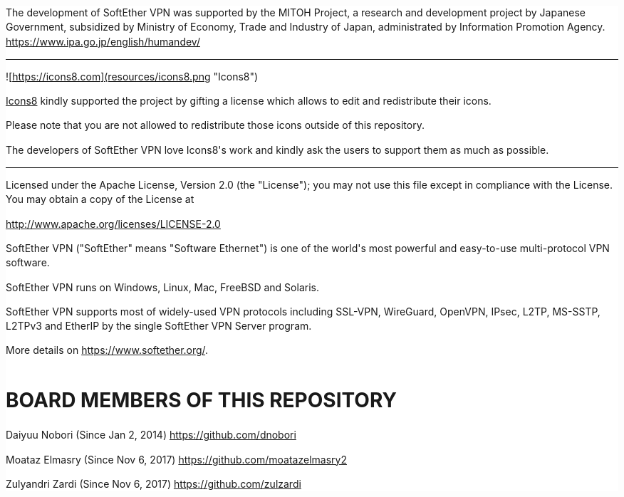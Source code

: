 The development of SoftEther VPN was supported by the MITOH Project,
a research and development project by Japanese Government,
subsidized by Ministry of Economy, Trade and Industry of Japan,
administrated by Information Promotion Agency.
https://www.ipa.go.jp/english/humandev/

---

![https://icons8.com](resources/icons8.png "Icons8")

[Icons8](https://icons8.com) kindly supported the project by gifting a license which allows to edit and redistribute their icons.

Please note that you are not allowed to redistribute those icons outside of this repository.

The developers of SoftEther VPN love Icons8's work and kindly ask the users to support them as much as possible.

---

Licensed under the Apache License, Version 2.0 (the "License");
you may not use this file except in compliance with the License.
You may obtain a copy of the License at

   http://www.apache.org/licenses/LICENSE-2.0

SoftEther VPN ("SoftEther" means "Software Ethernet") is one of the
world's most powerful and easy-to-use multi-protocol VPN software.

SoftEther VPN runs on Windows, Linux, Mac, FreeBSD and Solaris.

SoftEther VPN supports most of widely-used VPN protocols
including SSL-VPN, WireGuard, OpenVPN, IPsec, L2TP, MS-SSTP, L2TPv3 and EtherIP
by the single SoftEther VPN Server program.

More details on https://www.softether.org/.


# BOARD MEMBERS OF THIS REPOSITORY


Daiyuu Nobori (Since Jan 2, 2014)
https://github.com/dnobori

Moataz Elmasry (Since Nov 6, 2017)
https://github.com/moatazelmasry2

Zulyandri Zardi (Since Nov 6, 2017)
https://github.com/zulzardi
